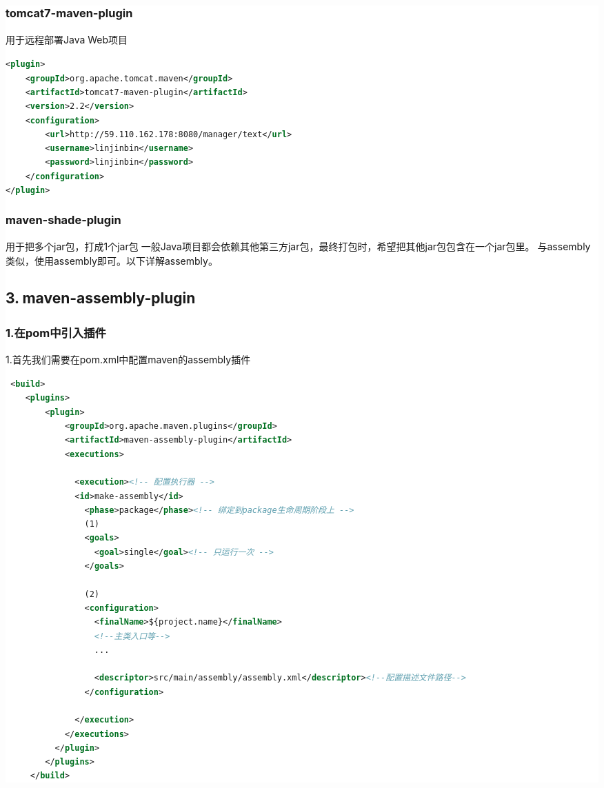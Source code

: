 ### tomcat7-maven-plugin

用于远程部署Java Web项目

```xml
<plugin>
    <groupId>org.apache.tomcat.maven</groupId>
    <artifactId>tomcat7-maven-plugin</artifactId>
    <version>2.2</version>
    <configuration>
        <url>http://59.110.162.178:8080/manager/text</url>
        <username>linjinbin</username>
        <password>linjinbin</password>
    </configuration>
</plugin>
```



### maven-shade-plugin

用于把多个jar包，打成1个jar包
一般Java项目都会依赖其他第三方jar包，最终打包时，希望把其他jar包包含在一个jar包里。
与assembly类似，使用assembly即可。以下详解assembly。



## 3. maven-assembly-plugin

### 1.在pom中引入插件

1.首先我们需要在pom.xml中配置maven的assembly插件

```xml
 <build>
    <plugins>
        <plugin>       
            <groupId>org.apache.maven.plugins</groupId>
            <artifactId>maven-assembly-plugin</artifactId>
            <executions>
              
              <execution><!-- 配置执行器 -->
              <id>make-assembly</id>
                <phase>package</phase><!-- 绑定到package生命周期阶段上 -->
                (1)
                <goals>
                  <goal>single</goal><!-- 只运行一次 -->   
                </goals>
                
                (2)
                <configuration>
                  <finalName>${project.name}</finalName>
                  <!--主类入口等-->
                  ...
                  
                  <descriptor>src/main/assembly/assembly.xml</descriptor><!--配置描述文件路径--> 
                </configuration>
              
              </execution>
            </executions>
          </plugin>
        </plugins>
     </build>
```
